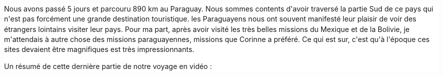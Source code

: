 Nous avons passé 5 jours et parcouru 890 km au Paraguay. Nous sommes contents d'avoir traversé la partie Sud de ce pays qui n'est pas forcément une grande destination touristique. les Paraguayens nous ont souvent manifesté leur plaisir de voir des étrangers lointains visiter leur pays. Pour ma part, après avoir visité les très belles missions du Mexique et de la Bolivie, je m'attendais à autre chose des missions paraguayennes, missions que Corinne a préféré. Ce qui est sur, c'est qu'à l'époque ces sites devaient être magnifiques est très impressionnants.

Un résumé de cette dernière partie de notre voyage en vidéo :

<iframe width="560" height="315" src="https://www.youtube.com/embed/nws2pKEigoQ?si=wLY_nbnL0Y3451W_" title="YouTube video player" frameborder="0" allow="accelerometer; autoplay; clipboard-write; encrypted-media; gyroscope; picture-in-picture; web-share" referrerpolicy="strict-origin-when-cross-origin" allowfullscreen></iframe>